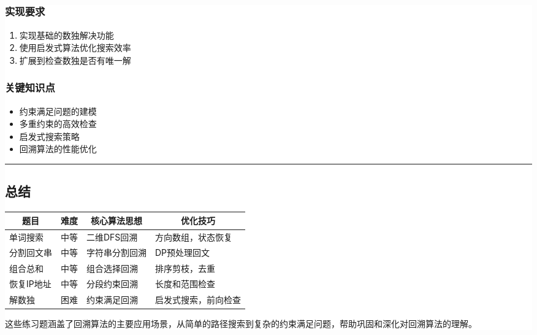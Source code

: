 ### 实现要求
1. 实现基础的数独解决功能
2. 使用启发式算法优化搜索效率
3. 扩展到检查数独是否有唯一解

### 关键知识点
- 约束满足问题的建模
- 多重约束的高效检查
- 启发式搜索策略
- 回溯算法的性能优化

---

## 总结

| 题目 | 难度 | 核心算法思想 | 优化技巧 |
|------|------|--------------|----------|
| 单词搜索 | 中等 | 二维DFS回溯 | 方向数组，状态恢复 |
| 分割回文串 | 中等 | 字符串分割回溯 | DP预处理回文 |
| 组合总和 | 中等 | 组合选择回溯 | 排序剪枝，去重 |
| 恢复IP地址 | 中等 | 分段约束回溯 | 长度和范围检查 |
| 解数独 | 困难 | 约束满足回溯 | 启发式搜索，前向检查 |

这些练习题涵盖了回溯算法的主要应用场景，从简单的路径搜索到复杂的约束满足问题，帮助巩固和深化对回溯算法的理解。 